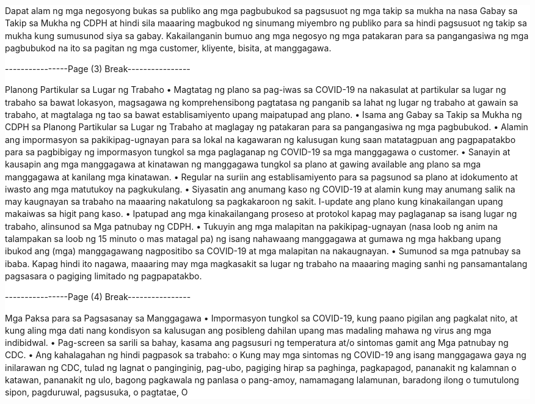 Dapat alam ng mga negosyong bukas sa publiko ang mga pagbubukod sa 
pagsusuot ng mga takip sa mukha na nasa Gabay sa Takip sa Mukha ng CDPH at 
hindi sila maaaring magbukod ng sinumang miyembro ng publiko para sa hindi 
pagsusuot ng takip sa mukha kung sumusunod siya sa gabay. Kakailanganin bumuo 
ang mga negosyo ng mga patakaran para sa pangangasiwa ng mga pagbubukod 
na ito sa pagitan ng mga customer, kliyente, bisita, at manggagawa. 
 
 
 
----------------Page (3) Break----------------
                                                                    
 
Planong Partikular sa Lugar ng Trabaho 
• Magtatag ng plano sa pag-iwas sa COVID-19 na nakasulat at partikular 
sa lugar ng trabaho sa bawat lokasyon, magsagawa ng 
komprehensibong pagtatasa ng panganib sa lahat ng lugar ng trabaho 
at gawain sa trabaho, at magtalaga ng tao sa bawat establisamiyento 
upang maipatupad ang plano. 
• Isama ang Gabay sa Takip sa Mukha ng CDPH sa Planong Partikular sa 
Lugar ng Trabaho at maglagay ng patakaran para sa pangangasiwa 
ng mga pagbubukod. 
• Alamin ang impormasyon sa pakikipag-ugnayan para sa lokal na 
kagawaran ng kalusugan kung saan matatagpuan ang 
pagpapatakbo para sa pagbibigay ng impormasyon tungkol sa mga 
paglaganap ng COVID-19 sa mga manggagawa o customer. 
• Sanayin at kausapin ang mga manggagawa at kinatawan ng 
manggagawa tungkol sa plano at gawing available ang plano sa 
mga manggagawa at kanilang mga kinatawan. 
• Regular na suriin ang establisamiyento para sa pagsunod sa plano at 
idokumento at iwasto ang mga matutukoy na pagkukulang. 
• Siyasatin ang anumang kaso ng COVID-19 at alamin kung may 
anumang salik na may kaugnayan sa trabaho na maaaring 
nakatulong sa pagkakaroon ng sakit. I-update ang plano kung 
kinakailangan upang makaiwas sa higit pang kaso. 
• Ipatupad ang mga kinakailangang proseso at protokol kapag 
may paglaganap sa isang lugar ng trabaho, alinsunod sa Mga 
patnubay ng CDPH. 
• Tukuyin ang mga malapitan na pakikipag-ugnayan (nasa loob ng 
anim na talampakan sa loob ng 15 minuto o mas matagal pa) ng 
isang nahawaang manggagawa at gumawa ng mga hakbang 
upang ibukod ang (mga) manggagawang nagpositibo sa 
COVID-19 at mga malapitan na nakaugnayan. 
• Sumunod sa mga patnubay sa ibaba. Kapag hindi ito nagawa, 
maaaring may mga magkasakit sa lugar ng trabaho na maaaring 
maging sanhi ng pansamantalang pagsasara o pagiging limitado ng 
pagpapatakbo. 
 
 
 
 
 
----------------Page (4) Break----------------
                                                                    
 
Mga Paksa para sa Pagsasanay sa Manggagawa 
• Impormasyon tungkol sa COVID-19, kung paano pigilan ang pagkalat 
nito,  at  kung  aling  mga  dati  nang  kondisyon  sa  kalusugan  ang 
posibleng  dahilan  upang  mas  madaling  mahawa  ng  virus  ang  mga 
indibidwal. 
• Pag-screen sa sarili sa bahay, kasama ang pagsusuri ng temperatura 
at/o sintomas gamit ang Mga patnubay ng CDC. 
• Ang kahalagahan ng hindi pagpasok sa trabaho: 
o Kung may mga sintomas ng COVID-19 ang isang 
manggagawa gaya ng inilarawan ng CDC, tulad ng lagnat o 
panginginig, pag-ubo, pagiging hirap sa paghinga, 
pagkapagod, pananakit ng kalamnan o katawan, pananakit 
ng ulo, bagong pagkawala ng panlasa o pang-amoy, 
namamagang lalamunan, baradong ilong o tumutulong sipon, 
pagduruwal, pagsusuka, o pagtatae, O 